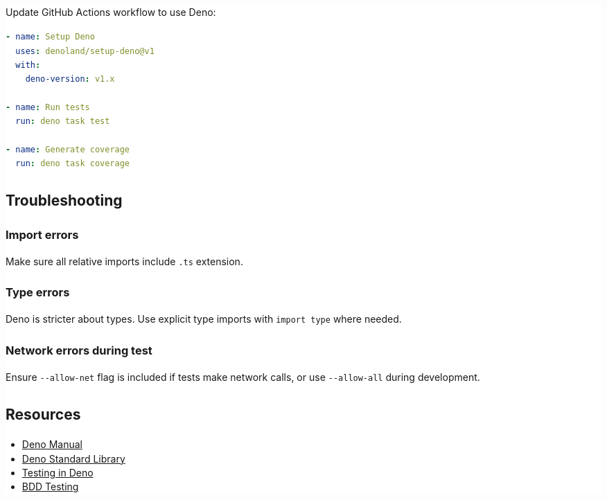 Update GitHub Actions workflow to use Deno:

```yaml
- name: Setup Deno
  uses: denoland/setup-deno@v1
  with:
    deno-version: v1.x

- name: Run tests
  run: deno task test

- name: Generate coverage
  run: deno task coverage
```

## Troubleshooting

### Import errors
Make sure all relative imports include `.ts` extension.

### Type errors
Deno is stricter about types. Use explicit type imports with `import type` where needed.

### Network errors during test
Ensure `--allow-net` flag is included if tests make network calls, or use `--allow-all` during development.

## Resources

- [Deno Manual](https://deno.land/manual)
- [Deno Standard Library](https://deno.land/std)
- [Testing in Deno](https://deno.land/manual/testing)
- [BDD Testing](https://deno.land/std/testing/bdd.ts)
